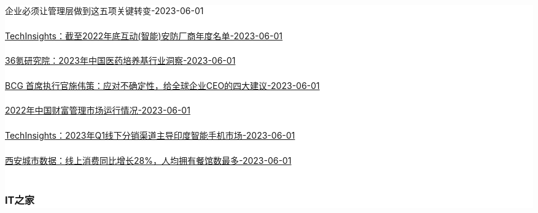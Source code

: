 企业必须让管理层做到这五项关键转变-2023-06-01</a><br/><br/><a target=_blank rel=nofollow href="http://www.199it.com/archives/1608710.html" >TechInsights：截至2022年底互动(智能)安防厂商年度名单-2023-06-01</a><br/><br/><a target=_blank rel=nofollow href="http://www.199it.com/archives/1608664.html" >36氪研究院：2023年中国医药培养基行业洞察-2023-06-01</a><br/><br/><a target=_blank rel=nofollow href="http://www.199it.com/archives/1608368.html" >BCG 首席执行官施伟策：应对不确定性，给全球企业CEO的四大建议-2023-06-01</a><br/><br/><a target=_blank rel=nofollow href="http://www.199it.com/archives/1605722.html" >2022年中国财富管理市场运行情况-2023-06-01</a><br/><br/><a target=_blank rel=nofollow href="http://www.199it.com/archives/1609515.html" >TechInsights：2023年Q1线下分销渠道主导印度智能手机市场-2023-06-01</a><br/><br/><a target=_blank rel=nofollow href="http://www.199it.com/archives/1608641.html" >西安城市数据：线上消费同比增长28%，人均拥有餐馆数最多-2023-06-01</a><br/><br/>





###  IT之家
